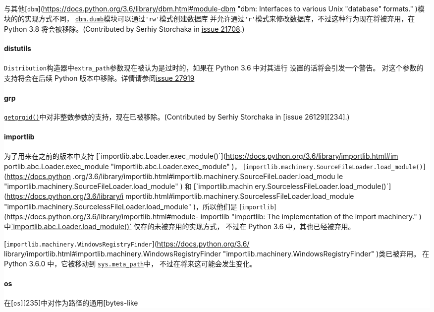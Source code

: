 
与其他[`dbm`](https://docs.python.org/3.6/library/dbm.html#module-dbm
"dbm: Interfaces to various Unix "database" formats." )模块的的实现方式不同，
[`dbm.dumb`](https://docs.python.org/3.6/library/dbm.html#module-dbm.dumb
"dbm.dumb: Portable implementation of the simple DBM interface." )模块可以通过`'rw'`模式创建数据库
并允许通过`'r'`模式来修改数据库，不过这种行为现在将被弃用，在Python 3.8 将会被移除。(Contributed by Serhiy Storchaka in [issue
21708](https://bugs.python.org/issue21708).)

#### distutils

`Distribution`构造器中`extra_path`参数现在被认为是过时的，如果在 Python 3.6 中对其进行
设置的话将会引发一个警告。
对这个参数的支持将会在后续 Python 版本中移除。详情请参阅[issue
27919](https://bugs.python.org/issue27919)

#### grp


[`getgrgid()`](https://docs.python.org/3.6/library/grp.html#grp.getgrgid
"grp.getgrgid" )中对非整数参数的支持，现在已被移除。(Contributed by Serhiy Storchaka in
[issue 26129][234].)


#### importlib

为了用来在之前的版本中支持
[\`importlib.abc.Loader.exec\_module()\`](https://docs.python.org/3.6/library/importlib.html#im
portlib.abc.Loader.exec\_module "importlib.abc.Loader.exec\_module" )，
[`importlib.machinery.SourceFileLoader.load_module()`](https://docs.python
.org/3.6/library/importlib.html#importlib.machinery.SourceFileLoader.load\_modu
le "importlib.machinery.SourceFileLoader.load\_module" ) 和 [\`importlib.machin
ery.SourcelessFileLoader.load\_module()\`](https://docs.python.org/3.6/library/i
mportlib.html#importlib.machinery.SourcelessFileLoader.load\_module
"importlib.machinery.SourcelessFileLoader.load\_module" )，所以他们是
[`importlib`](https://docs.python.org/3.6/library/importlib.html#module-
importlib "importlib: The implementation of the import machinery." ) 中[\`importlib.abc.Loader.load\_module()\`](https://docs.python.org/3.6/library/importlib.html#importlib.abc.Loader.load\_module "importlib.abc.Loader.load\_module" ) 仅存的未被弃用的实现方式，
不过在 Python 3.6 中，其也已经被弃用。


[`importlib.machinery.WindowsRegistryFinder`](https://docs.python.org/3.6/
library/importlib.html#importlib.machinery.WindowsRegistryFinder
"importlib.machinery.WindowsRegistryFinder" )类已被弃用。 在 Python 3.6.0 中，它被移动到
[`sys.meta_path`](https://docs.python.org/3.6/library/sys.html#sys.meta\_path
"sys.meta\_path" )中， 不过在将来这可能会发生变化。

#### os


在[`os`][235]中对作为路径的通用[bytes-like
